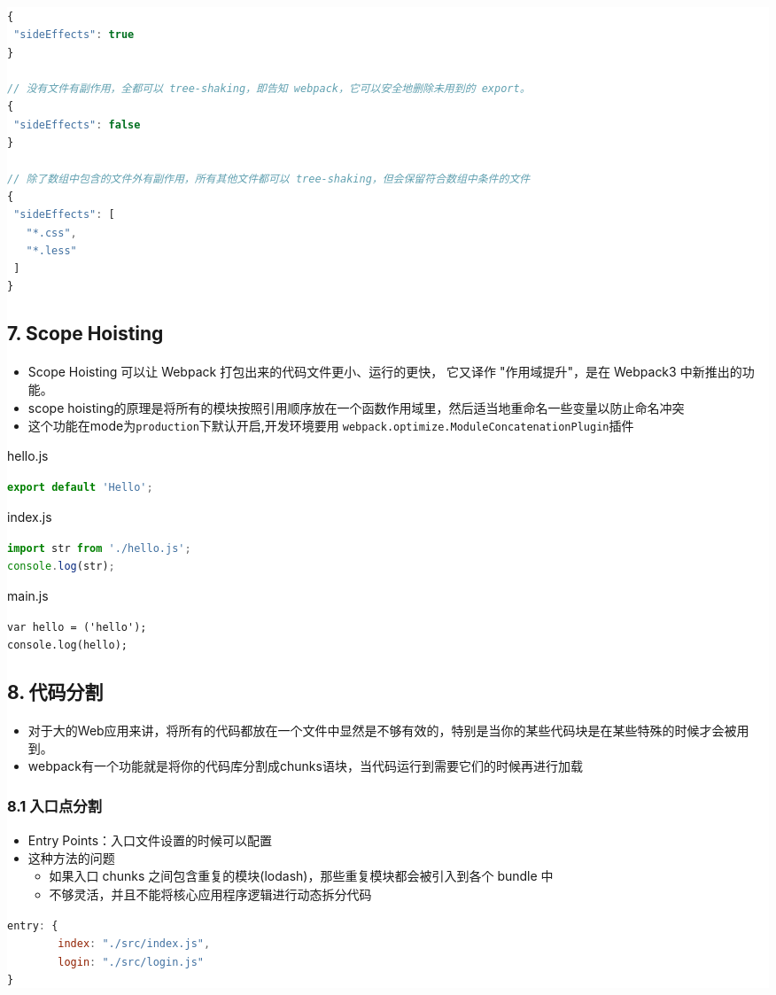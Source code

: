 ```js
{
 "sideEffects": true
}

// 没有文件有副作用，全都可以 tree-shaking，即告知 webpack，它可以安全地删除未用到的 export。
{
 "sideEffects": false
}

// 除了数组中包含的文件外有副作用，所有其他文件都可以 tree-shaking，但会保留符合数组中条件的文件
{
 "sideEffects": [
   "*.css",
   "*.less"
 ]
}
```

## 7. Scope Hoisting
- Scope Hoisting 可以让 Webpack 打包出来的代码文件更小、运行的更快， 它又译作 "作用域提升"，是在 Webpack3 中新推出的功能。
- scope hoisting的原理是将所有的模块按照引用顺序放在一个函数作用域里，然后适当地重命名一些变量以防止命名冲突
- 这个功能在mode为`production`下默认开启,开发环境要用 `webpack.optimize.ModuleConcatenationPlugin`插件

hello.js
```js
export default 'Hello';
```

index.js
```js
import str from './hello.js';
console.log(str);
```

main.js
```js:
var hello = ('hello');
console.log(hello);
```

## 8. 代码分割
- 对于大的Web应用来讲，将所有的代码都放在一个文件中显然是不够有效的，特别是当你的某些代码块是在某些特殊的时候才会被用到。
- webpack有一个功能就是将你的代码库分割成chunks语块，当代码运行到需要它们的时候再进行加载

### 8.1 入口点分割
- Entry Points：入口文件设置的时候可以配置
- 这种方法的问题
  - 如果入口 chunks 之间包含重复的模块(lodash)，那些重复模块都会被引入到各个 bundle 中
  - 不够灵活，并且不能将核心应用程序逻辑进行动态拆分代码

```js
entry: {
        index: "./src/index.js",
        login: "./src/login.js"
}
```
